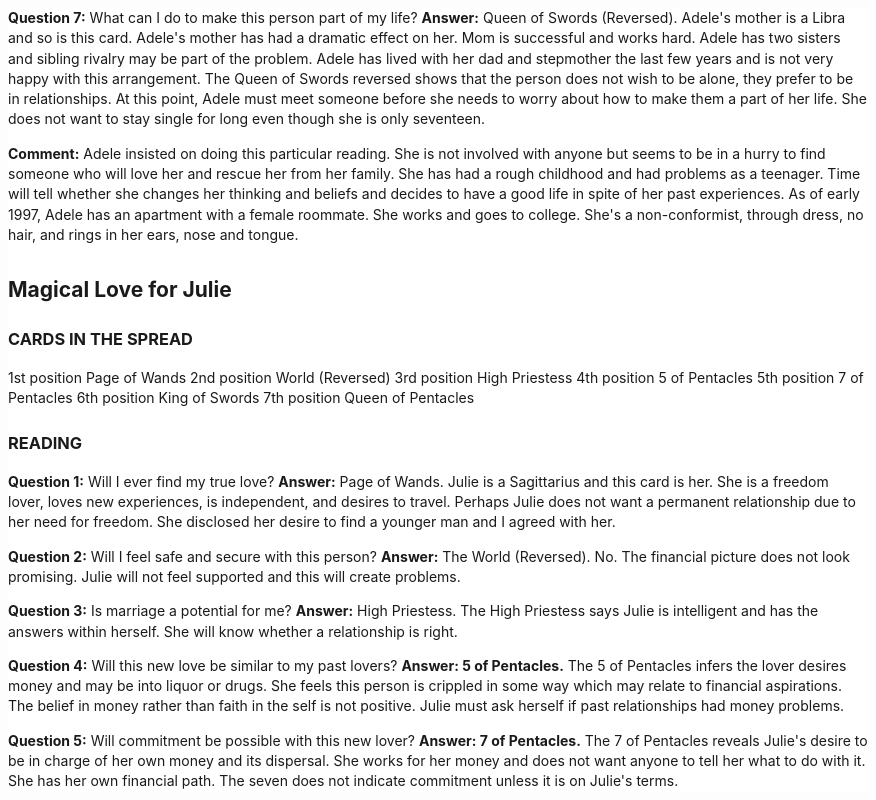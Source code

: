 **Question 7:** What can I do to make this person part of my life?
**Answer:** Queen of Swords (Reversed). Adele's mother is a Libra and so is this card. Adele's mother has had a dramatic effect on her. Mom is successful and works hard. Adele has two sisters and sibling rivalry may be part of the problem. Adele has lived with her dad and stepmother the last few years and is not very happy with this arrangement. The Queen of Swords reversed shows that the person does not wish to be alone, they prefer to be in relationships. At this point, Adele must meet someone before she needs to worry about how to make them a part of her life. She does not want to stay single for long even though she is only seventeen.

**Comment:** Adele insisted on doing this particular reading. She is not involved with anyone but seems to be in a hurry to find someone who will love her and rescue her from her family. She has had a rough childhood and had problems as a teenager. Time will tell whether she changes her thinking and beliefs and decides to have a good life in spite of her past experiences. As of early 1997, Adele has an apartment with a female roommate. She works and goes to college. She's a non-conformist, through dress, no hair, and rings in her ears, nose and tongue.

## Magical Love for Julie

### CARDS IN THE SPREAD

1st  position Page of Wands 
2nd  position World (Reversed)
3rd  position High Priestess 
4th  position 5 of Pentacles 
5th  position 7 of Pentacles 
6th  position King of Swords 
7th  position Queen of Pentacles

### READING
**Question 1:** Will I ever find my true love?
**Answer:** Page of Wands. Julie is a Sagittarius and this card is her. She is a freedom lover, loves new experiences, is independent, and desires to travel. Perhaps Julie does not want a permanent relationship due to her need for freedom. She disclosed her desire to find a younger man and I agreed with her.

**Question 2:** Will I feel safe and secure with this person?
**Answer:** The World (Reversed). No. The financial picture does not look promising. Julie will not feel supported and this will create problems.

**Question 3:** Is marriage a potential for me?
**Answer:** High Priestess. The High Priestess says Julie is intelligent and has the answers within herself. She will know whether a relationship is right.

**Question 4:** Will this new love be similar to my past lovers?
**Answer: 5 of Pentacles.** The 5 of Pentacles infers the lover desires money and may be into liquor or drugs. She feels this person is crippled in some way which may relate to financial aspirations. The belief in money rather than faith in the self is not positive. Julie must ask herself if past relationships had money problems.

**Question 5:** Will commitment be possible with this new lover?
**Answer: 7 of Pentacles.** The 7 of Pentacles reveals Julie's desire to be in charge of her own money and its dispersal. She works for her money and does not want anyone to tell her what to do with it. She has her own financial path. The seven does not indicate commitment unless it is on Julie's terms.
